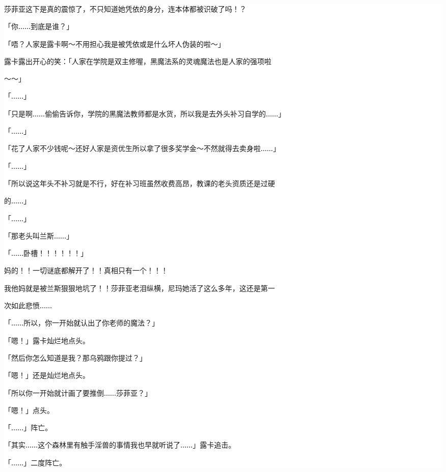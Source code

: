 
莎菲亚这下是真的震惊了，不只知道她凭依的身分，连本体都被识破了吗！？

「你……到底是谁？」

「唔？人家是露卡啊～不用担心我是被凭依或是什么坏人伪装的啦～」

露卡露出开心的笑：「人家在学院是双主修喔，黑魔法系的灵魂魔法也是人家的强项啦

～～」



「……」

「只是啊……偷偷告诉你，学院的黑魔法教师都是水货，所以我是去外头补习自学的……」





「……」

「花了人家不少钱呢～还好人家是资优生所以拿了很多奖学金～不然就得去卖身啦……」



「……」

「所以说这年头不补习就是不行，好在补习班虽然收费高昂，教课的老头资质还是过硬

的……」

「……」



「那老头叫兰斯……」



「……卧槽！！！！！！」

妈的！！一切谜底都解开了！！真相只有一个！！！



我他妈就是被兰斯狠狠地坑了！！莎菲亚老泪纵横，尼玛她活了这么多年，这还是第一

次如此悲愤……

「……所以，你一开始就认出了你老师的魔法？」

「嗯！」露卡灿烂地点头。



「然后你怎么知道是我？那乌鸦跟你提过？」

「嗯！」还是灿烂地点头。

「所以你一开始就计画了要推倒……莎菲亚？」

「嗯！」点头。

「……」阵亡。

「其实……这个森林里有触手淫兽的事情我也早就听说了……」露卡追击。

「……」二度阵亡。
